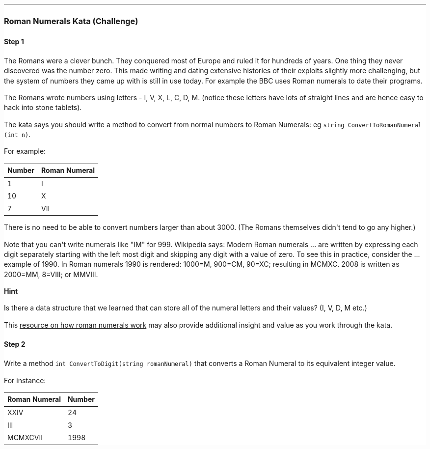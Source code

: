 
---

### Roman Numerals Kata (Challenge)

#### Step 1

The Romans were a clever bunch. They conquered most of Europe and ruled it for hundreds of years.  One thing they never discovered  was the number zero. This made writing and dating extensive histories of their exploits slightly more challenging, but the system of numbers they came up with is still in use today. For example the BBC uses Roman numerals to date their programs.

The Romans wrote numbers using letters - I, V, X, L, C, D, M. (notice these letters have lots of straight lines and are hence easy to hack into stone tablets).

The kata says you should write a method to convert from normal numbers to Roman Numerals: eg `string ConvertToRomanNumeral(int n)`.

For example:

| Number | Roman Numeral |
| ------ | ------------- |
| 1      | I             |
| 10     | X             |
| 7      | VII           |

There is no need to be able to convert numbers larger than about 3000. (The Romans themselves didn't tend to go any higher.)

Note that you can't write numerals like "IM" for 999. Wikipedia says: Modern Roman numerals ... are written by expressing each digit separately starting with the left most digit and skipping any digit with a value of zero. To see this in practice, consider the ... example of 1990. In Roman numerals 1990 is rendered: 1000=M, 900=CM, 90=XC; resulting in MCMXC. 2008 is written as 2000=MM, 8=VIII; or MMVIII.

**Hint**

Is there a data structure that we learned that can store all of the numeral letters and their values? (I, V, D, M etc.)

This [resource on how roman numerals work][roman-numerals] may also provide additional insight and value as you work through the kata.

#### Step 2

Write a method `int ConvertToDigit(string romanNumeral)` that converts a Roman Numeral to its equivalent integer value.

For instance:

| Roman Numeral | Number |
| ------------- | ------ |
| XXIV          | 24     |
| III           | 3      |
| MCMXCVII      | 1998   |


[awesome-katas]: https://github.com/gamontal/awesome-katas
[coding-dojo]: http://codingdojo.org/
[codekata.com]: http://codekata.com/
[codewars]: https://www.codewars.com/
[exercism.io]: https://exercism.io/
[fizz-buzz-kata]: http://codingdojo.org/cgi-bin/index.pl?KataFizzBuzz
[kata-catalogue]: http://codingdojo.org/cgi-bin/index.pl?KataCatalogue
[leet-code]: https://leetcode.com/
[prime-factors]: https://en.wikipedia.org/wiki/Prime_number#Unique_factorization
[roman-numerals]: http://www.novaroma.org/via_romana/numbers.html
[test-driven-development]: http://agiledata.org/essays/tdd.html
[what-is-a-code-kata]: https://en.wikipedia.org/wiki/Kata_%28programming%29